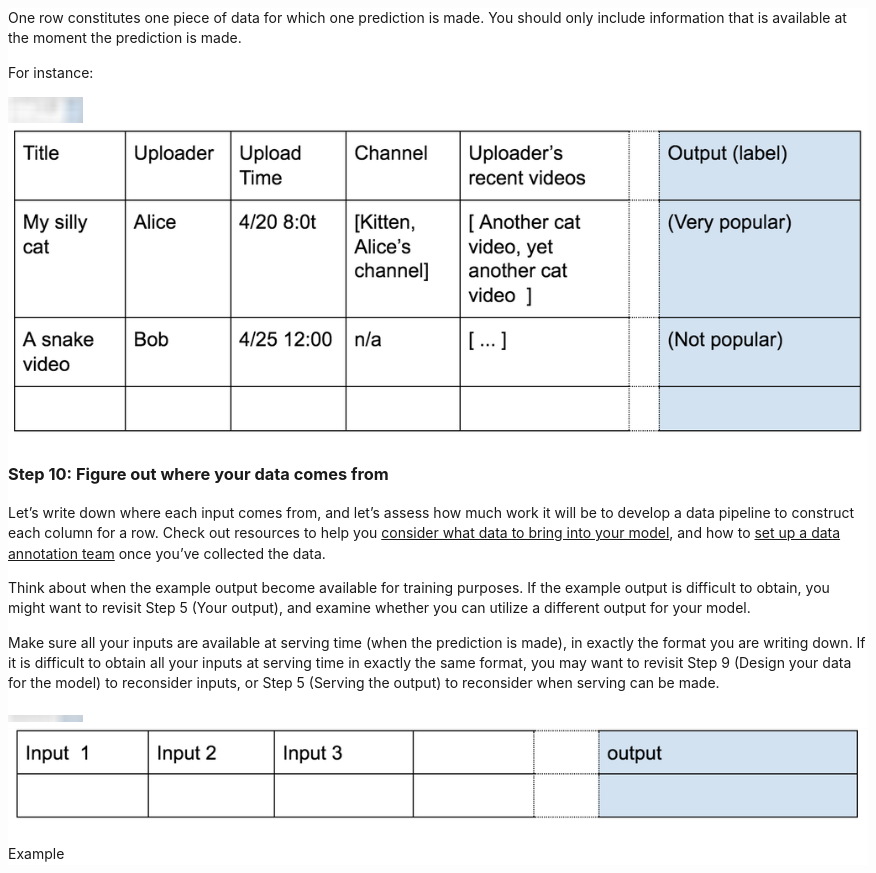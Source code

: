 One row constitutes one piece of data for which one prediction is made. You should only include information that is available at the moment the prediction is made.

For instance:

![](../_resources/166285f322b3ba4b768ae4d6fb13c8ea.png)![1*KcVGeV5wlsacb20jJNC4vw.png](../_resources/845629b6688f501bffe47a467f2427ec.png)

### Step 10: Figure out where your data comes from

Let’s write down where each input comes from, and let’s assess how much work it will be to develop a data pipeline to construct each column for a row. Check out resources to help you [consider what data to bring into your model](https://medium.com/thelaunchpad/where-does-data-come-from-6115ed2a3a3b), and how to [set up a data annotation team](https://medium.com/thelaunchpad/spinning-up-an-annotation-team-c74c6765531b) once you’ve collected the data.

Think about when the example output become available for training purposes. If the example output is difficult to obtain, you might want to revisit Step 5 (Your output), and examine whether you can utilize a different output for your model.

Make sure all your inputs are available at serving time (when the prediction is made), in exactly the format you are writing down. If it is difficult to obtain all your inputs at serving time in exactly the same format, you may want to revisit Step 9 (Design your data for the model) to reconsider inputs, or Step 5 (Serving the output) to reconsider when serving can be made.

![](../_resources/56c96471d7a1e7c53f79ef4f61f340bc.png)![1*Hm9-CNKDbDMr2_dAKaPLvQ.png](../_resources/4de54c9160782a0c1c8b9e888a2461b2.png)

Example
